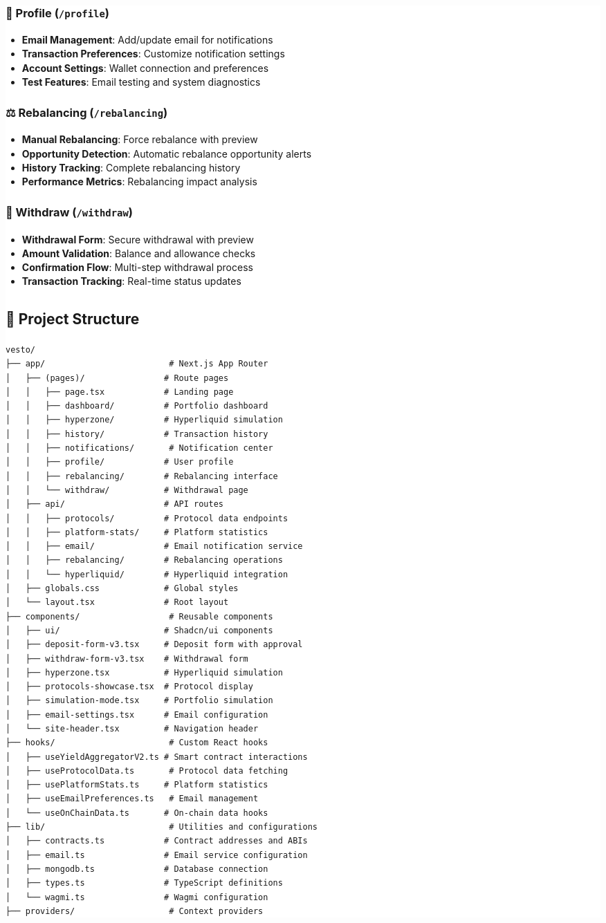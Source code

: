 ### **👤 Profile (`/profile`)**
- **Email Management**: Add/update email for notifications
- **Transaction Preferences**: Customize notification settings
- **Account Settings**: Wallet connection and preferences
- **Test Features**: Email testing and system diagnostics

### **⚖️ Rebalancing (`/rebalancing`)**
- **Manual Rebalancing**: Force rebalance with preview
- **Opportunity Detection**: Automatic rebalance opportunity alerts
- **History Tracking**: Complete rebalancing history
- **Performance Metrics**: Rebalancing impact analysis

### **💸 Withdraw (`/withdraw`)**
- **Withdrawal Form**: Secure withdrawal with preview
- **Amount Validation**: Balance and allowance checks
- **Confirmation Flow**: Multi-step withdrawal process
- **Transaction Tracking**: Real-time status updates

## 🔧 Project Structure

```
vesto/
├── app/                         # Next.js App Router
│   ├── (pages)/                # Route pages
│   │   ├── page.tsx            # Landing page
│   │   ├── dashboard/          # Portfolio dashboard
│   │   ├── hyperzone/          # Hyperliquid simulation
│   │   ├── history/            # Transaction history
│   │   ├── notifications/       # Notification center
│   │   ├── profile/            # User profile
│   │   ├── rebalancing/        # Rebalancing interface
│   │   └── withdraw/           # Withdrawal page
│   ├── api/                    # API routes
│   │   ├── protocols/          # Protocol data endpoints
│   │   ├── platform-stats/     # Platform statistics
│   │   ├── email/              # Email notification service
│   │   ├── rebalancing/        # Rebalancing operations
│   │   └── hyperliquid/        # Hyperliquid integration
│   ├── globals.css             # Global styles
│   └── layout.tsx              # Root layout
├── components/                  # Reusable components
│   ├── ui/                     # Shadcn/ui components
│   ├── deposit-form-v3.tsx     # Deposit form with approval
│   ├── withdraw-form-v3.tsx    # Withdrawal form
│   ├── hyperzone.tsx           # Hyperliquid simulation
│   ├── protocols-showcase.tsx  # Protocol display
│   ├── simulation-mode.tsx     # Portfolio simulation
│   ├── email-settings.tsx      # Email configuration
│   └── site-header.tsx         # Navigation header
├── hooks/                       # Custom React hooks
│   ├── useYieldAggregatorV2.ts # Smart contract interactions
│   ├── useProtocolData.ts       # Protocol data fetching
│   ├── usePlatformStats.ts     # Platform statistics
│   ├── useEmailPreferences.ts   # Email management
│   └── useOnChainData.ts       # On-chain data hooks
├── lib/                         # Utilities and configurations
│   ├── contracts.ts            # Contract addresses and ABIs
│   ├── email.ts                # Email service configuration
│   ├── mongodb.ts              # Database connection
│   ├── types.ts                # TypeScript definitions
│   └── wagmi.ts                # Wagmi configuration
├── providers/                   # Context providers
```